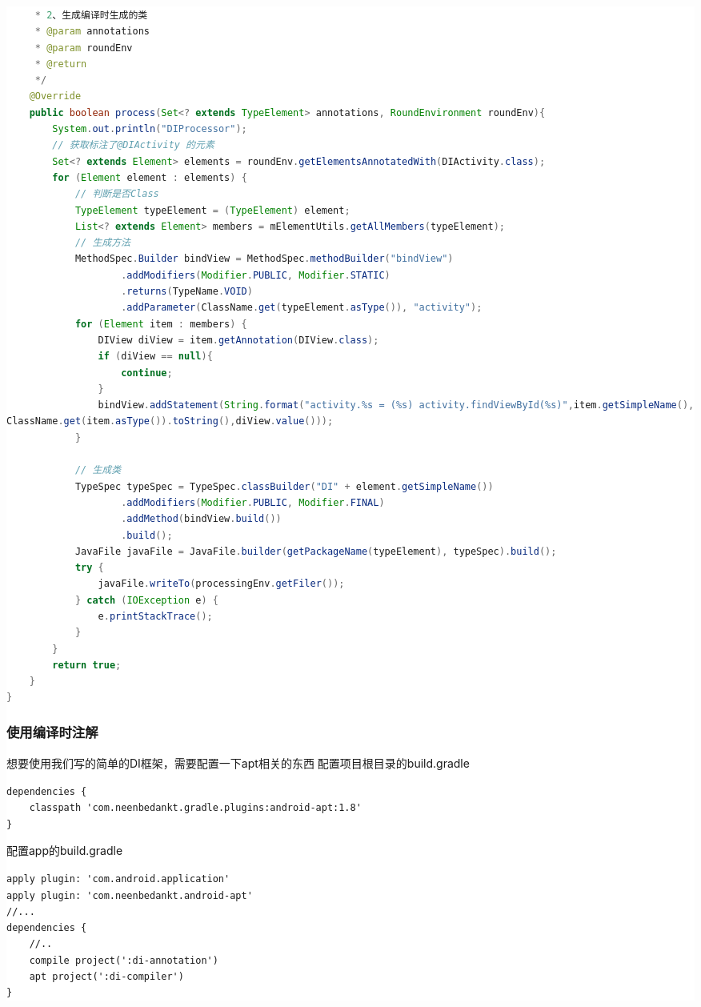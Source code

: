 ```java
     * 2、生成编译时生成的类
     * @param annotations
     * @param roundEnv
     * @return
     */
    @Override
    public boolean process(Set<? extends TypeElement> annotations, RoundEnvironment roundEnv){
		System.out.println("DIProcessor");
		// 获取标注了@DIActivity 的元素
        Set<? extends Element> elements = roundEnv.getElementsAnnotatedWith(DIActivity.class);
        for (Element element : elements) {
            // 判断是否Class
            TypeElement typeElement = (TypeElement) element;
            List<? extends Element> members = mElementUtils.getAllMembers(typeElement);
			// 生成方法
            MethodSpec.Builder bindView = MethodSpec.methodBuilder("bindView")
                    .addModifiers(Modifier.PUBLIC, Modifier.STATIC)
                    .returns(TypeName.VOID)
                    .addParameter(ClassName.get(typeElement.asType()), "activity");
            for (Element item : members) {
                DIView diView = item.getAnnotation(DIView.class);
                if (diView == null){
                    continue;
                }
                bindView.addStatement(String.format("activity.%s = (%s) activity.findViewById(%s)",item.getSimpleName(),ClassName.get(item.asType()).toString(),diView.value()));
            }

			// 生成类
            TypeSpec typeSpec = TypeSpec.classBuilder("DI" + element.getSimpleName())
                    .addModifiers(Modifier.PUBLIC, Modifier.FINAL)
                    .addMethod(bindView.build())
                    .build();
            JavaFile javaFile = JavaFile.builder(getPackageName(typeElement), typeSpec).build();
            try {
                javaFile.writeTo(processingEnv.getFiler());
            } catch (IOException e) {
                e.printStackTrace();
            }
        }
        return true;
    }
}
```

### 使用编译时注解
想要使用我们写的简单的DI框架，需要配置一下apt相关的东西
配置项目根目录的build.gradle
```
dependencies {
    classpath 'com.neenbedankt.gradle.plugins:android-apt:1.8'
}
```
配置app的build.gradle
```
apply plugin: 'com.android.application'
apply plugin: 'com.neenbedankt.android-apt'
//...
dependencies {
    //..
    compile project(':di-annotation')
    apt project(':di-compiler')
}
```